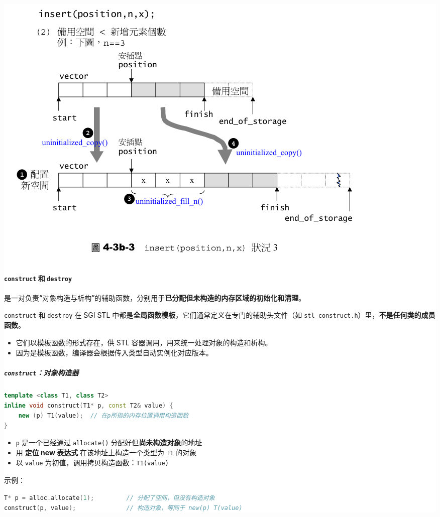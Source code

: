   ![image-20250720162438848](./vector.assets/image-20250720162438848.png)

#### `construct` 和 `destroy`

是一对负责“对象构造与析构”的辅助函数，分别用于**已分配但未构造的内存区域的初始化和清理**。

`construct` 和 `destroy` 在 SGI STL 中都是**全局函数模板**，它们通常定义在专门的辅助头文件（如 `stl_construct.h`）里，**不是任何类的成员函数**。

- 它们以模板函数的形式存在，供 STL 容器调用，用来统一处理对象的构造和析构。
- 因为是模板函数，编译器会根据传入类型自动实例化对应版本。

##### `construct`：对象构造器

```cpp
template <class T1, class T2>
inline void construct(T1* p, const T2& value) {
    new (p) T1(value);  // 在p所指的内存位置调用构造函数
}
```

- `p` 是一个已经通过 `allocate()` 分配好但**尚未构造对象**的地址
- 用 **定位 new 表达式** 在该地址上构造一个类型为 `T1` 的对象
- 以 `value` 为初值，调用拷贝构造函数：`T1(value)`

示例：

```cpp
T* p = alloc.allocate(1);         // 分配了空间，但没有构造对象
construct(p, value);              // 构造对象，等同于 new(p) T(value)
```
